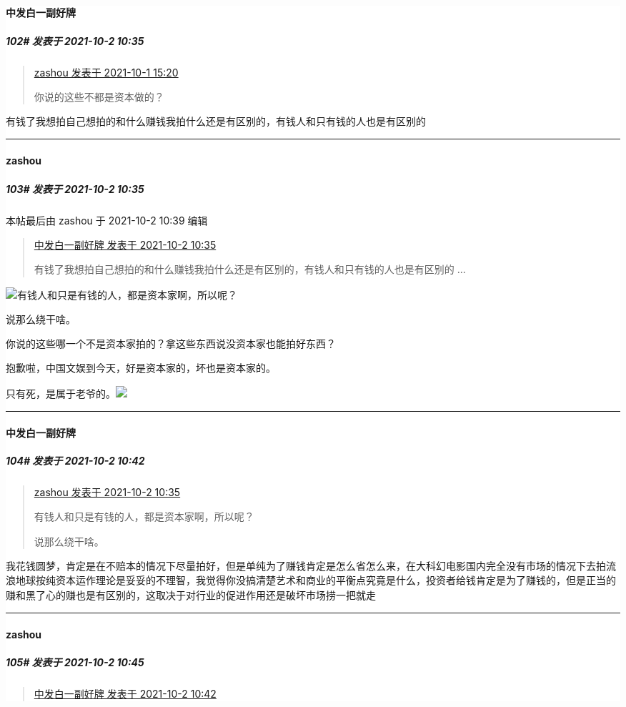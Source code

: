 ####  中发白一副好牌  
##### 102#       发表于 2021-10-2 10:35


<blockquote><a href="httphttps://bbs.saraba1st.com/2b/forum.php?mod=redirect&amp;goto=findpost&amp;pid=52962514&amp;ptid=2029757" target="_blank">zashou 发表于 2021-10-1 15:20</a>

你说的这些不都是资本做的？</blockquote>
有钱了我想拍自己想拍的和什么赚钱我拍什么还是有区别的，有钱人和只有钱的人也是有区别的


*****

####  zashou  
##### 103#       发表于 2021-10-2 10:35


 本帖最后由 zashou 于 2021-10-2 10:39 编辑 
<blockquote><a href="httphttps://bbs.saraba1st.com/2b/forum.php?mod=redirect&amp;goto=findpost&amp;pid=52969409&amp;ptid=2029757" target="_blank">中发白一副好牌 发表于 2021-10-2 10:35</a>

有钱了我想拍自己想拍的和什么赚钱我拍什么还是有区别的，有钱人和只有钱的人也是有区别的 ...</blockquote>
<img src="https://static.saraba1st.com/image/smiley/face2017/043.png" referrerpolicy="no-referrer">有钱人和只是有钱的人，都是资本家啊，所以呢？

说那么绕干啥。


你说的这些哪一个不是资本家拍的？拿这些东西说没资本家也能拍好东西？


抱歉啦，中国文娱到今天，好是资本家的，坏也是资本家的。

只有死，是属于老爷的。<img src="https://static.saraba1st.com/image/smiley/face2017/033.png" referrerpolicy="no-referrer">


*****

####  中发白一副好牌  
##### 104#       发表于 2021-10-2 10:42


<blockquote><a href="httphttps://bbs.saraba1st.com/2b/forum.php?mod=redirect&amp;goto=findpost&amp;pid=52969414&amp;ptid=2029757" target="_blank">zashou 发表于 2021-10-2 10:35</a>

有钱人和只是有钱的人，都是资本家啊，所以呢？

说那么绕干啥。</blockquote>
我花钱圆梦，肯定是在不赔本的情况下尽量拍好，但是单纯为了赚钱肯定是怎么省怎么来，在大科幻电影国内完全没有市场的情况下去拍流浪地球按纯资本运作理论是妥妥的不理智，我觉得你没搞清楚艺术和商业的平衡点究竟是什么，投资者给钱肯定是为了赚钱的，但是正当的赚和黑了心的赚也是有区别的，这取决于对行业的促进作用还是破坏市场捞一把就走


*****

####  zashou  
##### 105#       发表于 2021-10-2 10:45


<blockquote><a href="httphttps://bbs.saraba1st.com/2b/forum.php?mod=redirect&amp;goto=findpost&amp;pid=52969451&amp;ptid=2029757" target="_blank">中发白一副好牌 发表于 2021-10-2 10:42</a>

